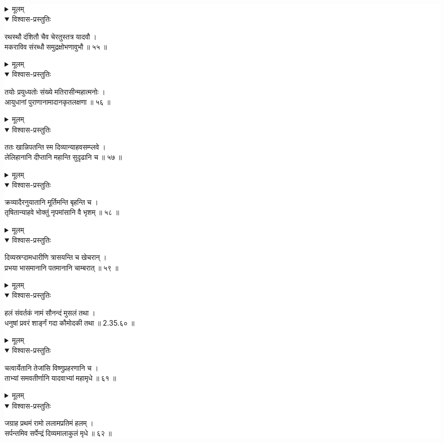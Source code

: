 <details><summary>मूलम्</summary></details>

<details open><summary>विश्वास-प्रस्तुतिः</summary>

रथस्थौ दंशितौ चैव चेरतुस्तत्र यादवौ ।  
मकराविव संरब्धौ समुद्रक्षोभणावुभौ ॥ ५५ ॥
</details>

<details><summary>मूलम्</summary></details>

<details open><summary>विश्वास-प्रस्तुतिः</summary>

तयोः प्रयुध्यतोः संख्ये मतिरासीन्महात्मनोः ।  
आयुधानां पुराणानामादानकृतलक्षणा ॥ ५६ ॥
</details>

<details><summary>मूलम्</summary></details>

<details open><summary>विश्वास-प्रस्तुतिः</summary>

ततः खान्निपतन्ति स्म दिव्यान्याहवसम्प्लवे ।  
लेलिहानानि दीप्तानि महान्ति सुदृढानि च ॥ ५७ ॥
</details>

<details><summary>मूलम्</summary></details>

<details open><summary>विश्वास-प्रस्तुतिः</summary>

क्रव्यादैरनुयातानि मूर्तिमन्ति बृहन्ति च ।  
तृषितान्याहवे भोक्तुं नृपमांसानि वै भृशम् ॥ ५८ ॥
</details>

<details><summary>मूलम्</summary></details>

<details open><summary>विश्वास-प्रस्तुतिः</summary>

दिव्यस्रग्दामधारीणि त्रासयन्ति च खेचरान् ।  
प्रभया भासमानानि पतमानानि चाम्बरात् ॥ ५९ ॥
</details>

<details><summary>मूलम्</summary></details>

<details open><summary>विश्वास-प्रस्तुतिः</summary>

हलं संवर्तकं नामं सौनन्दं मुसलं तथा ।  
धनुषां प्रवरं शार्ङ्गं गदा कौमोदकी तथा ॥ 2.35.६० ॥
</details>

<details><summary>मूलम्</summary></details>

<details open><summary>विश्वास-प्रस्तुतिः</summary>

चत्वार्येतानि तेजांसि विष्णुप्रहरणानि च ।  
ताभ्यां समवतीर्णानि यादवाभ्यां महामृधे ॥ ६१ ॥
</details>

<details><summary>मूलम्</summary></details>

<details open><summary>विश्वास-प्रस्तुतिः</summary>

जग्राह प्रथमं रामो ललामप्रतिमं हलम् ।  
सर्पन्तमिव सर्पेन्द्रं दिव्यमालाकुलं मृधे ॥ ६२ ॥
</details>
